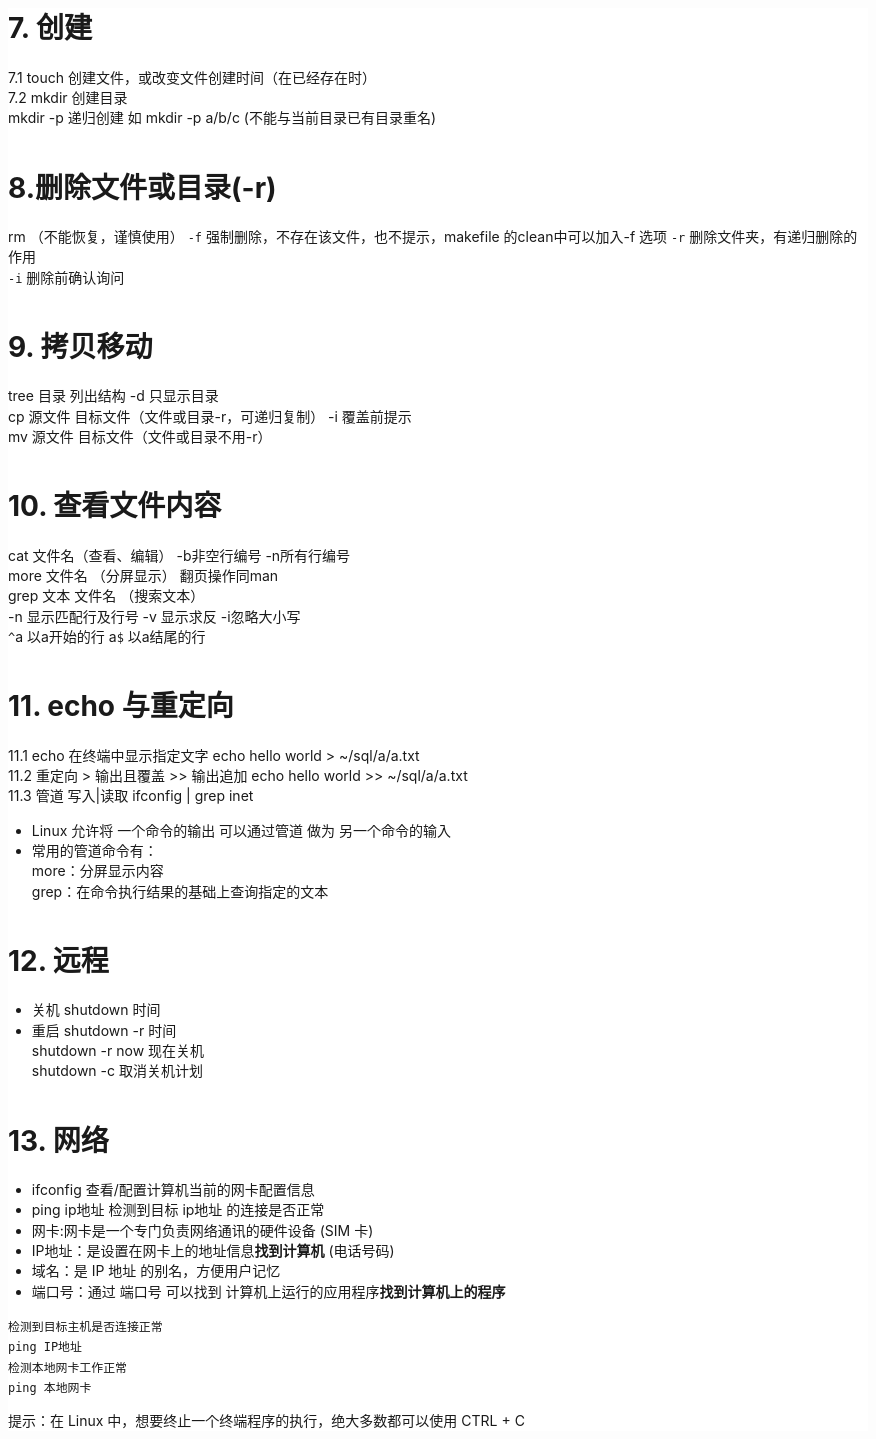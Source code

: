 # 7. 创建  
7.1 touch 创建文件，或改变文件创建时间（在已经存在时）  
7.2 mkdir 创建目录   
mkdir -p 递归创建 如 mkdir -p a/b/c (不能与当前目录已有目录重名)  

# 8.删除文件或目录(-r)    
rm （不能恢复，谨慎使用）
`-f` 强制删除，不存在该文件，也不提示，makefile 的clean中可以加入-f
选项
`-r` 删除文件夹，有递归删除的作用  
`-i` 删除前确认询问  

# 9. 拷贝移动  
tree 目录  列出结构 -d 只显示目录  
cp 源文件 目标文件（文件或目录-r，可递归复制） -i 覆盖前提示  
mv 源文件 目标文件（文件或目录不用-r） 

# 10. 查看文件内容  
cat 文件名（查看、编辑） -b非空行编号 -n所有行编号   
more 文件名 （分屏显示）  翻页操作同man    
grep 文本 文件名 （搜索文本）    
    -n 显示匹配行及行号    -v  显示求反      -i忽略大小写  
    `^`a 以a开始的行    a`$` 以a结尾的行  

# 11. echo 与重定向
  11.1 echo 在终端中显示指定文字        echo hello  world  > ~/sql/a/a.txt  
  11.2 重定向 > 输出且覆盖   >> 输出追加   echo hello world >> ~/sql/a/a.txt  
  11.3 管道  写入|读取  ifconfig | grep inet  
  * Linux 允许将 一个命令的输出 可以通过管道 做为 另一个命令的输入  
  * 常用的管道命令有：  
     more：分屏显示内容  
     grep：在命令执行结果的基础上查询指定的文本

# 12. 远程  
* 关机 shutdown 时间  
* 重启 shutdown -r 时间  
     shutdown -r now 现在关机  
     shutdown -c  取消关机计划   

# 13. 网络
* ifconfig  查看/配置计算机当前的网卡配置信息   
* ping ip地址   检测到目标 ip地址 的连接是否正常   
* 网卡:网卡是一个专门负责网络通讯的硬件设备  (SIM 卡)   
* IP地址：是设置在网卡上的地址信息**找到计算机** (电话号码)    
* 域名：是 IP 地址 的别名，方便用户记忆  
* 端口号：通过 端口号 可以找到 计算机上运行的应用程序**找到计算机上的程序**  
 ``` 
 检测到目标主机是否连接正常
 ping IP地址
 检测本地网卡工作正常
 ping 本地网卡
 ```  
提示：在 Linux 中，想要终止一个终端程序的执行，绝大多数都可以使用 CTRL + C  
